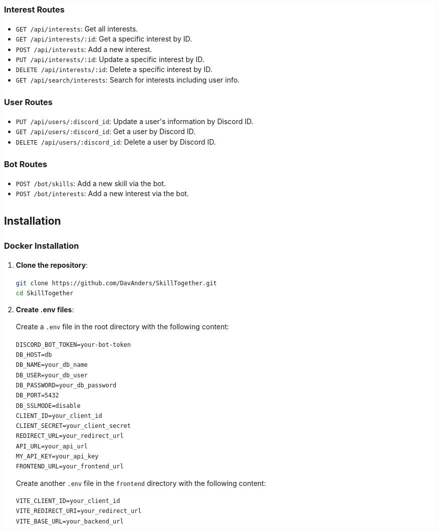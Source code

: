 ### Interest Routes

- `GET /api/interests`: Get all interests.
- `GET /api/interests/:id`: Get a specific interest by ID.
- `POST /api/interests`: Add a new interest.
- `PUT /api/interests/:id`: Update a specific interest by ID.
- `DELETE /api/interests/:id`: Delete a specific interest by ID.
- `GET /api/search/interests`: Search for interests including user info.

### User Routes

- `PUT /api/users/:discord_id`: Update a user's information by Discord ID.
- `GET /api/users/:discord_id`: Get a user by Discord ID.
- `DELETE /api/users/:discord_id`: Delete a user by Discord ID.

### Bot Routes

- `POST /bot/skills`: Add a new skill via the bot.
- `POST /bot/interests`: Add a new interest via the bot.

## <a name="install">Installation</a>

### Docker Installation

1. **Clone the repository**:

   ```sh
   git clone https://github.com/DavAnders/SkillTogether.git
   cd SkillTogether
   ```

2. **Create .env files**:

   Create a `.env` file in the root directory with the following content:

   ```plaintext
   DISCORD_BOT_TOKEN=your-bot-token
   DB_HOST=db
   DB_NAME=your_db_name
   DB_USER=your_db_user
   DB_PASSWORD=your_db_password
   DB_PORT=5432
   DB_SSLMODE=disable
   CLIENT_ID=your_client_id
   CLIENT_SECRET=your_client_secret
   REDIRECT_URL=your_redirect_url
   API_URL=your_api_url
   MY_API_KEY=your_api_key
   FRONTEND_URL=your_frontend_url
   ```

   Create another `.env` file in the `frontend` directory with the following content:

   ```plaintext
   VITE_CLIENT_ID=your_client_id
   VITE_REDIRECT_URI=your_redirect_url
   VITE_BASE_URL=your_backend_url
   ```
